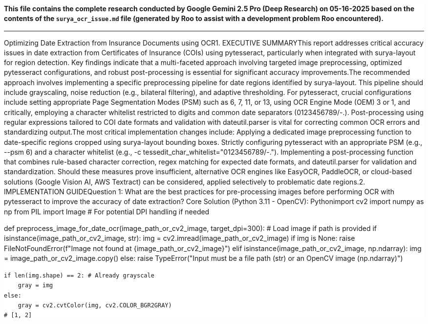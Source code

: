 **This file contains the complete research conducted by Google Gemini 2.5 Pro (Deep Research) on 05-16-2025 based on the contents of the `surya_ocr_issue.md` file (generated by Roo to assist with a development problem Roo encountered).**

---

Optimizing Date Extraction from Insurance Documents using OCR1. EXECUTIVE SUMMARYThis report addresses critical accuracy issues in date extraction from Certificates of Insurance (COIs) using pytesseract, particularly when integrated with surya-layout for region detection. Key findings indicate that a multi-faceted approach involving targeted image preprocessing, optimized pytesseract configurations, and robust post-processing is essential for significant accuracy improvements.The recommended approach involves implementing a specific preprocessing pipeline for date regions identified by surya-layout. This pipeline should include grayscaling, noise reduction (e.g., bilateral filtering), and adaptive thresholding. For pytesseract, crucial configurations include setting appropriate Page Segmentation Modes (PSM) such as 6, 7, 11, or 13, using OCR Engine Mode (OEM) 3 or 1, and critically, employing a character whitelist restricted to digits and common date separators (0123456789/-.). Post-processing using regular expressions tailored to COI date formats and validation with dateutil.parser is vital for correcting common OCR errors and standardizing output.The most critical implementation changes include:
Applying a dedicated image preprocessing function to date-specific regions cropped using surya-layout bounding boxes.
Strictly configuring pytesseract with an appropriate PSM (e.g., --psm 6) and a character whitelist (e.g., -c tessedit_char_whitelist="0123456789/-.").
Implementing a post-processing function that combines rule-based character correction, regex matching for expected date formats, and dateutil.parser for validation and standardization.
Should these measures prove insufficient, alternative OCR engines like EasyOCR, PaddleOCR, or cloud-based solutions (Google Vision AI, AWS Textract) can be considered, applied selectively to problematic date regions.2. IMPLEMENTATION GUIDEQuestion 1: What are the best practices for pre-processing images before performing OCR with pytesseract to improve the accuracy of date extraction?
Core Solution (Python 3.11 - OpenCV):
Pythonimport cv2
import numpy as np
from PIL import Image # For potential DPI handling if needed

def preprocess_image_for_date_ocr(image_path_or_cv2_image, target_dpi=300):
    # Load image if path is provided
    if isinstance(image_path_or_cv2_image, str):
        img = cv2.imread(image_path_or_cv2_image)
        if img is None:
            raise FileNotFoundError(f"Image not found at {image_path_or_cv2_image}")
    elif isinstance(image_path_or_cv2_image, np.ndarray):
        img = image_path_or_cv2_image.copy()
    else:
        raise TypeError("Input must be a file path (str) or an OpenCV image (np.ndarray)")

    if len(img.shape) == 2: # Already grayscale
        gray = img
    else:
        gray = cv2.cvtColor(img, cv2.COLOR_BGR2GRAY)
    # [1, 2]
